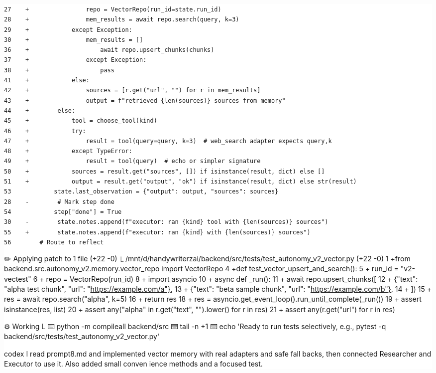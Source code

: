     27    +                repo = VectorRepo(run_id=state.run_id)
    28    +                mem_results = await repo.search(query, k=3)
    29    +            except Exception:
    30    +                mem_results = []
    36    +                    await repo.upsert_chunks(chunks)
    37    +                except Exception:
    38    +                    pass
    41    +            else:
    42    +                sources = [r.get("url", "") for r in mem_results]
    43    +                output = f"retrieved {len(sources)} sources from memory"
    44    +        else:
    45    +            tool = choose_tool(kind)
    46    +            try:
    47    +                result = tool(query=query, k=3)  # web_search adapter expects query,k
    48    +            except TypeError:
    49    +                result = tool(query)  # echo or simpler signature
    50    +            sources = result.get("sources", []) if isinstance(result, dict) else []
    51    +            output = result.get("output", "ok") if isinstance(result, dict) else str(result)
    53            state.last_observation = {"output": output, "sources": sources}
    28    -        # Mark step done
    54            step["done"] = True
    30    -        state.notes.append(f"executor: ran {kind} tool with {len(sources)} sources")
    55    +        state.notes.append(f"executor: ran {kind} with {len(sources)} sources")
    56        # Route to reflect


✏️ Applying patch to 1 file (+22 -0)
  ⎿ /mnt/d/handywriterzai/backend/src/tests/test_autonomy_v2_vector.py (+22 -0)
    1     +from backend.src.autonomy_v2.memory.vector_repo import VectorRepo
    4     +def test_vector_upsert_and_search():
    5     +    run_id = "v2-vectest"
    6     +    repo = VectorRepo(run_id)
    8     +    import asyncio
    10    +    async def _run():
    11    +        await repo.upsert_chunks([
    12    +            {"text": "alpha test chunk", "url": "https://example.com/a"},
    13    +            {"text": "beta sample chunk", "url": "https://example.com/b"},
    14    +        ])
    15    +        res = await repo.search("alpha", k=5)
    16    +        return res
    18    +    res = asyncio.get_event_loop().run_until_complete(_run())
    19    +    assert isinstance(res, list)
    20    +    assert any("alpha" in r.get("text", "").lower() for r in res)
    21    +    assert any(r.get("url") for r in res)


⚙︎ Working
  L ⌨️ python -m compileall backend/src
    ⌨️ tail -n +1
    ⌨️ echo 'Ready to run tests selectively, e.g., pytest -q backend/src/tests/test_autonomy_v2_vector.py'

codex
I read prompt8.md and implemented vector memory with real adapters and safe fall
backs, then connected Researcher and Executor to use it. Also added small conven
ience methods and a focused test.
